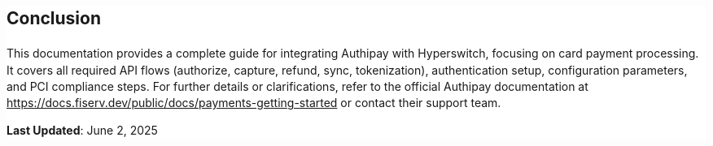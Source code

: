## Conclusion

This documentation provides a complete guide for integrating Authipay with Hyperswitch, focusing on card payment processing. It covers all required API flows (authorize, capture, refund, sync, tokenization), authentication setup, configuration parameters, and PCI compliance steps. For further details or clarifications, refer to the official Authipay documentation at https://docs.fiserv.dev/public/docs/payments-getting-started or contact their support team.

**Last Updated**: June 2, 2025
```